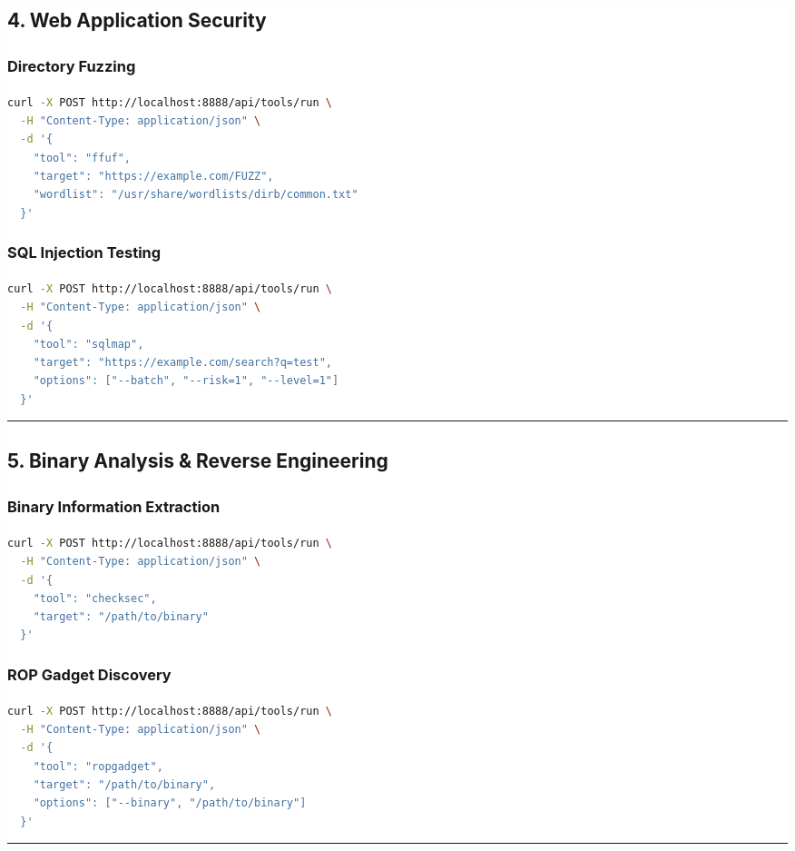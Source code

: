 
## 4. Web Application Security

### Directory Fuzzing
```bash
curl -X POST http://localhost:8888/api/tools/run \
  -H "Content-Type: application/json" \
  -d '{
    "tool": "ffuf",
    "target": "https://example.com/FUZZ",
    "wordlist": "/usr/share/wordlists/dirb/common.txt"
  }'
```

### SQL Injection Testing
```bash
curl -X POST http://localhost:8888/api/tools/run \
  -H "Content-Type: application/json" \
  -d '{
    "tool": "sqlmap",
    "target": "https://example.com/search?q=test",
    "options": ["--batch", "--risk=1", "--level=1"]
  }'
```

---

## 5. Binary Analysis & Reverse Engineering

### Binary Information Extraction
```bash
curl -X POST http://localhost:8888/api/tools/run \
  -H "Content-Type: application/json" \
  -d '{
    "tool": "checksec",
    "target": "/path/to/binary"
  }'
```

### ROP Gadget Discovery
```bash
curl -X POST http://localhost:8888/api/tools/run \
  -H "Content-Type: application/json" \
  -d '{
    "tool": "ropgadget",
    "target": "/path/to/binary",
    "options": ["--binary", "/path/to/binary"]
  }'
```

---
